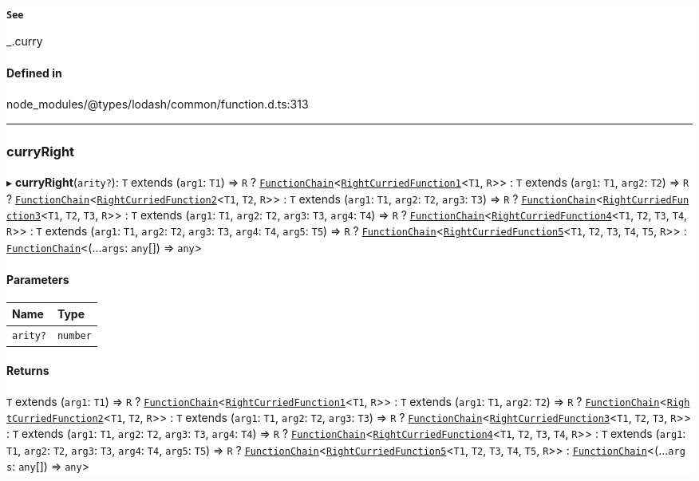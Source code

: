 **`See`**

\_.curry

#### Defined in

node_modules/@types/lodash/common/function.d.ts:313

---

### curryRight

▸ **curryRight**(`arity?`): `T` extends (`arg1`: `T1`) => `R` ?
[`FunctionChain`](lodash.FunctionChain.md)\<[`RightCurriedFunction1`](lodash.RightCurriedFunction1.md)\<`T1`,
`R`\>\> : `T` extends (`arg1`: `T1`, `arg2`: `T2`) => `R` ?
[`FunctionChain`](lodash.FunctionChain.md)\<[`RightCurriedFunction2`](lodash.RightCurriedFunction2.md)\<`T1`,
`T2`, `R`\>\> : `T` extends (`arg1`: `T1`, `arg2`: `T2`, `arg3`: `T3`) => `R` ?
[`FunctionChain`](lodash.FunctionChain.md)\<[`RightCurriedFunction3`](lodash.RightCurriedFunction3.md)\<`T1`,
`T2`, `T3`, `R`\>\> : `T` extends (`arg1`: `T1`, `arg2`: `T2`, `arg3`: `T3`, `arg4`: `T4`) => `R` ?
[`FunctionChain`](lodash.FunctionChain.md)\<[`RightCurriedFunction4`](lodash.RightCurriedFunction4.md)\<`T1`,
`T2`, `T3`, `T4`, `R`\>\> : `T` extends (`arg1`: `T1`, `arg2`: `T2`, `arg3`: `T3`, `arg4`: `T4`,
`arg5`: `T5`) => `R` ?
[`FunctionChain`](lodash.FunctionChain.md)\<[`RightCurriedFunction5`](lodash.RightCurriedFunction5.md)\<`T1`,
`T2`, `T3`, `T4`, `T5`, `R`\>\> : [`FunctionChain`](lodash.FunctionChain.md)\<(...`args`: `any`[])
=> `any`\>

#### Parameters

| Name     | Type     |
| :------- | :------- |
| `arity?` | `number` |

#### Returns

`T` extends (`arg1`: `T1`) => `R` ?
[`FunctionChain`](lodash.FunctionChain.md)\<[`RightCurriedFunction1`](lodash.RightCurriedFunction1.md)\<`T1`,
`R`\>\> : `T` extends (`arg1`: `T1`, `arg2`: `T2`) => `R` ?
[`FunctionChain`](lodash.FunctionChain.md)\<[`RightCurriedFunction2`](lodash.RightCurriedFunction2.md)\<`T1`,
`T2`, `R`\>\> : `T` extends (`arg1`: `T1`, `arg2`: `T2`, `arg3`: `T3`) => `R` ?
[`FunctionChain`](lodash.FunctionChain.md)\<[`RightCurriedFunction3`](lodash.RightCurriedFunction3.md)\<`T1`,
`T2`, `T3`, `R`\>\> : `T` extends (`arg1`: `T1`, `arg2`: `T2`, `arg3`: `T3`, `arg4`: `T4`) => `R` ?
[`FunctionChain`](lodash.FunctionChain.md)\<[`RightCurriedFunction4`](lodash.RightCurriedFunction4.md)\<`T1`,
`T2`, `T3`, `T4`, `R`\>\> : `T` extends (`arg1`: `T1`, `arg2`: `T2`, `arg3`: `T3`, `arg4`: `T4`,
`arg5`: `T5`) => `R` ?
[`FunctionChain`](lodash.FunctionChain.md)\<[`RightCurriedFunction5`](lodash.RightCurriedFunction5.md)\<`T1`,
`T2`, `T3`, `T4`, `T5`, `R`\>\> : [`FunctionChain`](lodash.FunctionChain.md)\<(...`args`: `any`[])
=> `any`\>
